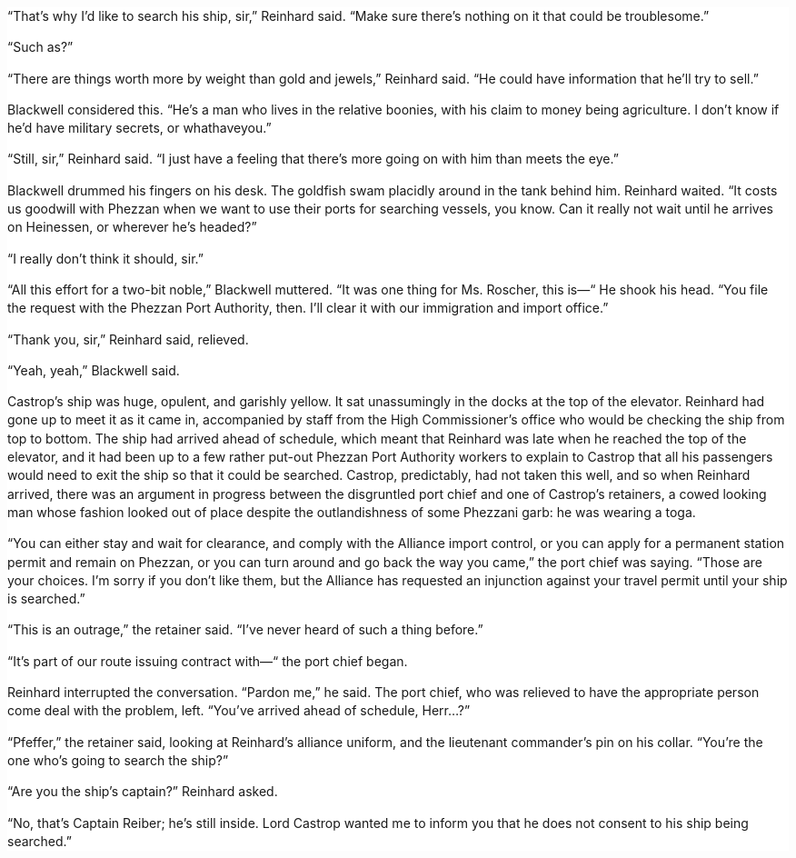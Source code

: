 “That’s why I’d like to search his ship, sir,” Reinhard said. “Make sure there’s nothing on it that could be troublesome.”

“Such as?”

“There are things worth more by weight than gold and jewels,” Reinhard said. “He could have information that he’ll try to sell.”

Blackwell considered this. “He’s a man who lives in the relative boonies, with his claim to money being agriculture. I don’t know if he’d have military secrets, or whathaveyou.”

“Still, sir,” Reinhard said. “I just have a feeling that there’s more going on with him than meets the eye.”

Blackwell drummed his fingers on his desk. The goldfish swam placidly around in the tank behind him. Reinhard waited. “It costs us goodwill with Phezzan when we want to use their ports for searching vessels, you know. Can it really not wait until he arrives on Heinessen, or wherever he’s headed?”

“I really don’t think it should, sir.”

“All this effort for a two\-bit noble,” Blackwell muttered. “It was one thing for Ms. Roscher, this is—“ He shook his head. “You file the request with the Phezzan Port Authority, then. I’ll clear it with our immigration and import office.”

“Thank you, sir,” Reinhard said, relieved.

“Yeah, yeah,” Blackwell said.

Castrop’s ship was huge, opulent, and garishly yellow. It sat unassumingly in the docks at the top of the elevator. Reinhard had gone up to meet it as it came in, accompanied by staff from the High Commissioner’s office who would be checking the ship from top to bottom. The ship had arrived ahead of schedule, which meant that Reinhard was late when he reached the top of the elevator, and it had been up to a few rather put\-out Phezzan Port Authority workers to explain to Castrop that all his passengers would need to exit the ship so that it could be searched. Castrop, predictably, had not taken this well, and so when Reinhard arrived, there was an argument in progress between the disgruntled port chief and one of Castrop’s retainers, a cowed looking man whose fashion looked out of place despite the outlandishness of some Phezzani garb: he was wearing a toga.

“You can either stay and wait for clearance, and comply with the Alliance import control, or you can apply for a permanent station permit and remain on Phezzan, or you can turn around and go back the way you came,” the port chief was saying. “Those are your choices. I’m sorry if you don’t like them, but the Alliance has requested an injunction against your travel permit until your ship is searched.”

“This is an outrage,” the retainer said. “I’ve never heard of such a thing before.”

“It’s part of our route issuing contract with—“ the port chief began.

Reinhard interrupted the conversation. “Pardon me,” he said. The port chief, who was relieved to have the appropriate person come deal with the problem, left. “You’ve arrived ahead of schedule, Herr…?”

“Pfeffer,” the retainer said, looking at Reinhard’s alliance uniform, and the lieutenant commander’s pin on his collar. “You’re the one who’s going to search the ship?”

“Are you the ship’s captain?” Reinhard asked.

“No, that’s Captain Reiber; he’s still inside. Lord Castrop wanted me to inform you that he does not consent to his ship being searched.”

